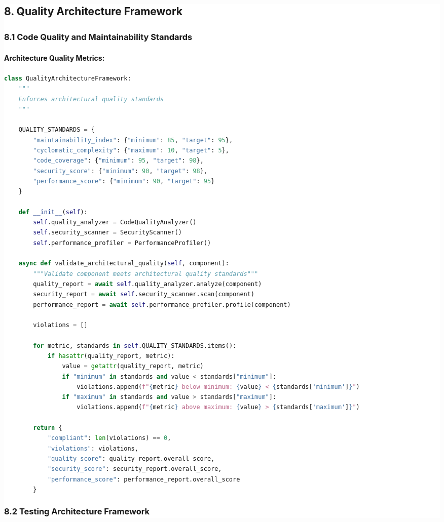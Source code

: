 
## 8. Quality Architecture Framework

### 8.1 Code Quality and Maintainability Standards

#### **Architecture Quality Metrics**:
```python
class QualityArchitectureFramework:
    """
    Enforces architectural quality standards
    """
    
    QUALITY_STANDARDS = {
        "maintainability_index": {"minimum": 85, "target": 95},
        "cyclomatic_complexity": {"maximum": 10, "target": 5},
        "code_coverage": {"minimum": 95, "target": 98},
        "security_score": {"minimum": 90, "target": 98},
        "performance_score": {"minimum": 90, "target": 95}
    }
    
    def __init__(self):
        self.quality_analyzer = CodeQualityAnalyzer()
        self.security_scanner = SecurityScanner()
        self.performance_profiler = PerformanceProfiler()
        
    async def validate_architectural_quality(self, component):
        """Validate component meets architectural quality standards"""
        quality_report = await self.quality_analyzer.analyze(component)
        security_report = await self.security_scanner.scan(component)
        performance_report = await self.performance_profiler.profile(component)
        
        violations = []
        
        for metric, standards in self.QUALITY_STANDARDS.items():
            if hasattr(quality_report, metric):
                value = getattr(quality_report, metric)
                if "minimum" in standards and value < standards["minimum"]:
                    violations.append(f"{metric} below minimum: {value} < {standards['minimum']}")
                if "maximum" in standards and value > standards["maximum"]:
                    violations.append(f"{metric} above maximum: {value} > {standards['maximum']}")
                    
        return {
            "compliant": len(violations) == 0,
            "violations": violations,
            "quality_score": quality_report.overall_score,
            "security_score": security_report.overall_score,
            "performance_score": performance_report.overall_score
        }
```

### 8.2 Testing Architecture Framework
